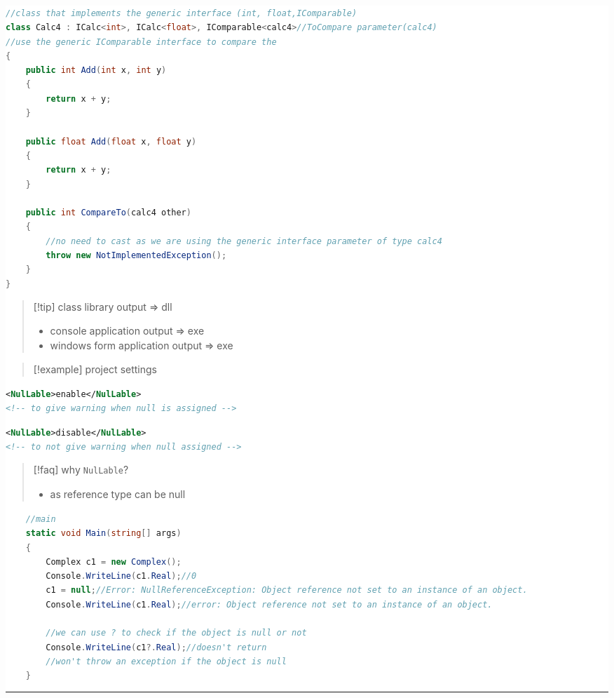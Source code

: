 ```csharp
//class that implements the generic interface (int, float,IComparable)
class Calc4 : ICalc<int>, ICalc<float>, IComparable<calc4>//ToCompare parameter(calc4)
//use the generic IComparable interface to compare the
{
    public int Add(int x, int y)
    {
        return x + y;
    }

    public float Add(float x, float y)
    {
        return x + y;
    }

    public int CompareTo(calc4 other)
    {
        //no need to cast as we are using the generic interface parameter of type calc4
        throw new NotImplementedException();
    }
}

```

> [!tip] class library output => dll
>
> - console application output => exe
> - windows form application output => exe

> [!example] project settings

```xml
<NulLable>enable</NulLable>
<!-- to give warning when null is assigned -->
```

```xml
<NulLable>disable</NulLable>
<!-- to not give warning when null assigned -->
```

> [!faq] why `NulLable`?
>
> - as reference type can be null

```csharp
    //main
    static void Main(string[] args)
    {
        Complex c1 = new Complex();
        Console.WriteLine(c1.Real);//0
        c1 = null;//Error: NullReferenceException: Object reference not set to an instance of an object.
        Console.WriteLine(c1.Real);//error: Object reference not set to an instance of an object.

        //we can use ? to check if the object is null or not
        Console.WriteLine(c1?.Real);//doesn't return
        //won't throw an exception if the object is null
    }
```

---
